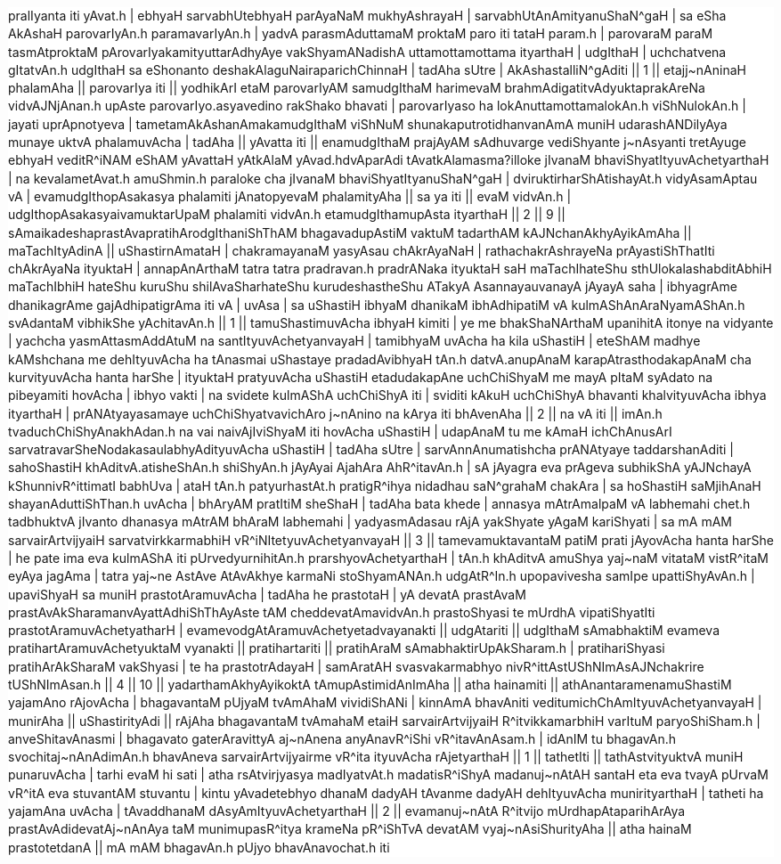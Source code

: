 pralIyanta iti yAvat.h | ebhyaH sarvabhUtebhyaH parAyaNaM mukhyAshrayaH | sarvabhUtAnAmityanuShaN^gaH | sa eSha AkAshaH parovarIyAn.h paramavarIyAn.h | yadvA parasmAduttamaM proktaM paro iti tataH param.h | parovaraM paraM tasmAtproktaM pArovarIyakamityuttarAdhyAye vakShyamANadishA uttamottamottama ityarthaH | udgIthaH | uchchatvena gItatvAn.h udgIthaH sa eShonanto deshakAlaguNairaparichChinnaH | tadAha sUtre | AkAshastalliN^gAditi || 1 || etajj~nAninaH phalamAha || parovarIya iti || yodhikArI etaM parovarIyAM samudgIthaM harimevaM brahmAdigatitvAdyuktaprakAreNa vidvAJNjAnan.h upAste parovarIyo.asyavedino rakShako bhavati | parovarIyaso ha lokAnuttamottamalokAn.h viShNulokAn.h | jayati uprApnotyeva | tametamAkAshanAmakamudgIthaM viShNuM shunakaputrotidhanvanAmA muniH udarashANDilyAya munaye uktvA phalamuvAcha | tadAha || yAvatta iti || enamudgIthaM prajAyAM sAdhuvarge vediShyante j~nAsyanti tretAyuge ebhyaH veditR^iNAM eShAM yAvattaH yAtkAlaM yAvad.hdvAparAdi tAvatkAlamasma?illoke jIvanaM bhaviShyatItyuvAchetyarthaH | na kevalametAvat.h amuShmin.h paraloke cha jIvanaM bhaviShyatItyanuShaN^gaH | dviruktirharShAtishayAt.h vidyAsamAptau vA | evamudgIthopAsakasya phalamiti jAnatopyevaM phalamityAha || sa ya iti || evaM vidvAn.h | udgIthopAsakasyaivamuktarUpaM phalamiti vidvAn.h etamudgIthamupAsta ityarthaH || 2 || 9 || sAmaikadeshaprastAvapratihArodgIthaniShThAM bhagavadupAstiM vaktuM tadarthAM kAJNchanAkhyAyikAmAha || maTachItyAdinA || uShastirnAmataH | chakramayanaM yasyAsau chAkrAyaNaH | rathachakrAshrayeNa prAyastiShThatIti chAkrAyaNa ityuktaH | annapAnArthaM tatra tatra pradravan.h pradrANaka ityuktaH saH maTachIhateShu sthUlokalashabditAbhiH maTachIbhiH hateShu kuruShu shilAvaSharhateShu kurudeshastheShu ATakyA AsannayauvanayA jAyayA saha | ibhyagrAme dhanikagrAme gajAdhipatigrAma iti vA | uvAsa | sa uShastiH ibhyaM dhanikaM ibhAdhipatiM vA kulmAShAnAraNyamAShAn.h svAdantaM vibhikShe yAchitavAn.h || 1 || tamuShastimuvAcha ibhyaH kimiti | ye me bhakShaNArthaM upanihitA itonye na vidyante | yachcha yasmAttasmAddAtuM na santItyuvAchetyanvayaH | tamibhyaM uvAcha ha kila uShastiH | eteShAM madhye kAMshchana me dehItyuvAcha ha tAnasmai uShastaye pradadAvibhyaH tAn.h datvA.anupAnaM karapAtrasthodakapAnaM cha kurvityuvAcha hanta harShe | ityuktaH pratyuvAcha uShastiH etadudakapAne uchChiShyaM me mayA pItaM syAdato na pibeyamiti hovAcha | ibhyo vakti | na svidete kulmAShA uchChiShyA iti | sviditi kAkuH uchChiShyA bhavanti khalvityuvAcha ibhya ityarthaH | prANAtyayasamaye uchChiShyatvavichAro j~nAnino na kArya iti bhAvenAha || 2 || na vA iti || imAn.h tvaduchChiShyAnakhAdan.h na vai naivAjIviShyaM iti hovAcha uShastiH | udapAnaM tu me kAmaH ichChAnusArI sarvatravarSheNodakasaulabhyAdityuvAcha uShastiH | tadAha sUtre | sarvAnnAnumatishcha prANAtyaye taddarshanAditi | sahoShastiH khAditvA.atisheShAn.h shiShyAn.h jAyAyai AjahAra AhR^itavAn.h | sA jAyagra eva prAgeva subhikShA yAJNchayA kShunnivR^ittimatI babhUva | ataH tAn.h patyurhastAt.h pratigR^ihya nidadhau saN^grahaM chakAra | sa hoShastiH saMjihAnaH shayanAduttiShThan.h uvAcha | bhAryAM pratItiM sheShaH | tadAha bata khede | annasya mAtrAmalpaM vA labhemahi chet.h tadbhuktvA jIvanto dhanasya mAtrAM bhAraM labhemahi | yadyasmAdasau rAjA yakShyate yAgaM kariShyati | sa mA mAM sarvairArtvijyaiH sarvatvirkkarmabhiH vR^iNItetyuvAchetyanvayaH || 3 || tamevamuktavantaM patiM prati jAyovAcha hanta harShe | he pate ima eva kulmAShA iti pUrvedyurnihitAn.h prarshyovAchetyarthaH | tAn.h khAditvA amuShya yaj~naM vitataM vistR^itaM eyAya jagAma | tatra yaj~ne AstAve AtAvAkhye karmaNi stoShyamANAn.h udgAtR^In.h upopavivesha samIpe upattiShyAvAn.h | upaviShyaH sa muniH prastotAramuvAcha | tadAha he prastotaH | yA devatA prastAvaM prastAvAkSharamanvAyattAdhiShThAyAste tAM cheddevatAmavidvAn.h prastoShyasi te mUrdhA vipatiShyatIti prastotAramuvAchetyatharH | evamevodgAtAramuvAchetyetadvayanakti || udgAtariti || udgIthaM sAmabhaktiM evameva pratihartAramuvAchetyuktaM vyanakti || pratihartariti || pratihAraM sAmabhaktirUpAkSharam.h | pratihariShyasi pratihArAkSharaM vakShyasi | te ha prastotrAdayaH | samAratAH svasvakarmabhyo nivR^ittAstUShNImAsAJNchakrire tUShNImAsan.h || 4 || 10 || yadarthamAkhyAyikoktA tAmupAstimidAnImAha || atha hainamiti || athAnantaramenamuShastiM yajamAno rAjovAcha | bhagavantaM pUjyaM tvAmAhaM vividiShANi | kinnAmA bhavAniti veditumichChAmItyuvAchetyanvayaH | munirAha || uShastirityAdi || rAjAha bhagavantaM tvAmahaM etaiH sarvairArtvijyaiH R^itvikkamarbhiH varItuM paryoShiSham.h | anveShitavAnasmi | bhagavato gaterAravittyA aj~nAnena anyAnavR^iShi vR^itavAnAsam.h | idAnIM tu bhagavAn.h svochitaj~nAnAdimAn.h bhavAneva sarvairArtvijyairme vR^ita ityuvAcha rAjetyarthaH || 1 || tathetIti || tathAstvityuktvA muniH punaruvAcha | tarhi evaM hi sati | atha rsAtvirjyasya madIyatvAt.h madatisR^iShyA madanuj~nAtAH santaH eta eva tvayA pUrvaM vR^itA eva stuvantAM stuvantu | kintu yAvadetebhyo dhanaM dadyAH tAvanme dadyAH dehItyuvAcha munirityarthaH | tatheti ha yajamAna uvAcha | tAvaddhanaM dAsyAmItyuvAchetyarthaH || 2 || evamanuj~nAtA R^itvijo mUrdhapAtaparihArAya prastAvAdidevatAj~nAnAya taM munimupasR^itya krameNa pR^iShTvA devatAM vyaj~nAsiShurityAha || atha hainaM prastotetdanA || mA mAM bhagavAn.h pUjyo bhavAnavochat.h  iti 